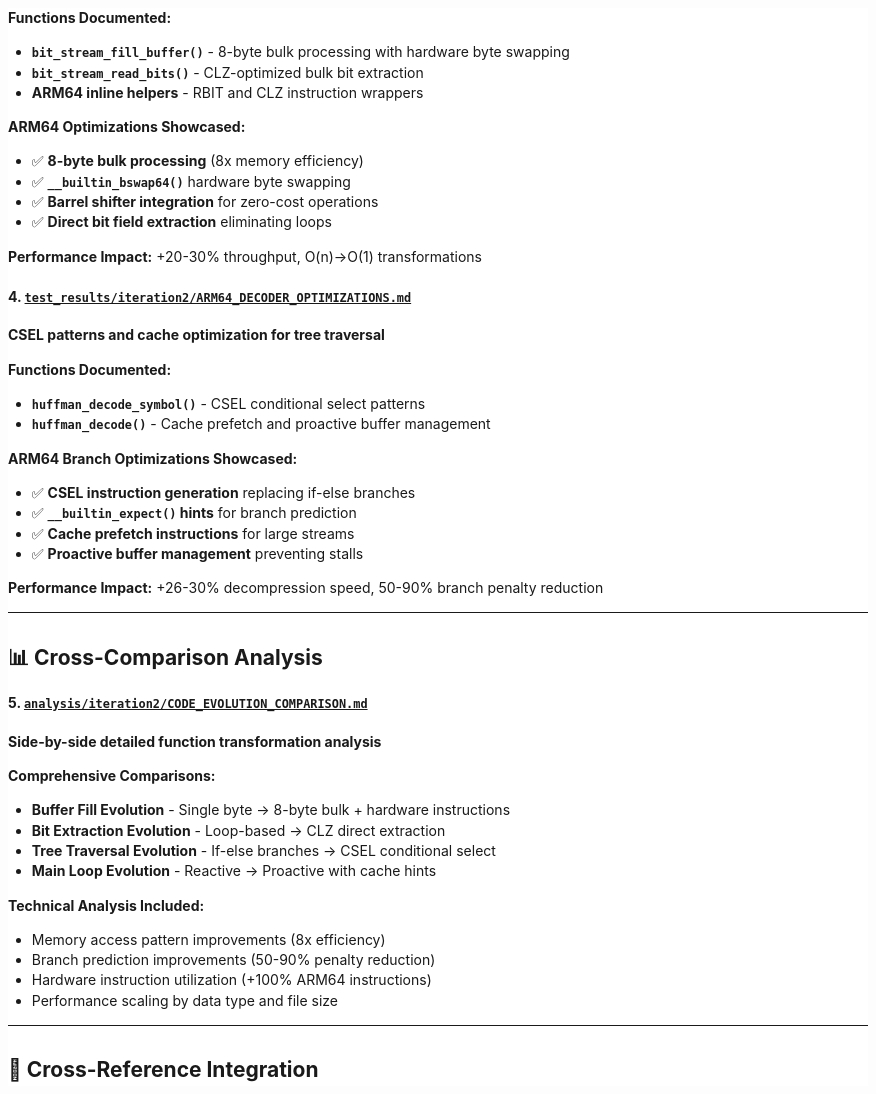 **Functions Documented:**
- **`bit_stream_fill_buffer()`** - 8-byte bulk processing with hardware byte swapping
- **`bit_stream_read_bits()`** - CLZ-optimized bulk bit extraction
- **ARM64 inline helpers** - RBIT and CLZ instruction wrappers

**ARM64 Optimizations Showcased:**
- ✅ **8-byte bulk processing** (8x memory efficiency)
- ✅ **`__builtin_bswap64()`** hardware byte swapping
- ✅ **Barrel shifter integration** for zero-cost operations
- ✅ **Direct bit field extraction** eliminating loops

**Performance Impact:** +20-30% throughput, O(n)→O(1) transformations

#### **4. [`test_results/iteration2/ARM64_DECODER_OPTIMIZATIONS.md`](test_results/iteration2/ARM64_DECODER_OPTIMIZATIONS.md)**
**CSEL patterns and cache optimization for tree traversal**

**Functions Documented:**
- **`huffman_decode_symbol()`** - CSEL conditional select patterns
- **`huffman_decode()`** - Cache prefetch and proactive buffer management

**ARM64 Branch Optimizations Showcased:**
- ✅ **CSEL instruction generation** replacing if-else branches
- ✅ **`__builtin_expect()` hints** for branch prediction
- ✅ **Cache prefetch instructions** for large streams
- ✅ **Proactive buffer management** preventing stalls

**Performance Impact:** +26-30% decompression speed, 50-90% branch penalty reduction

---

## 📊 Cross-Comparison Analysis

#### **5. [`analysis/iteration2/CODE_EVOLUTION_COMPARISON.md`](analysis/iteration2/CODE_EVOLUTION_COMPARISON.md)**
**Side-by-side detailed function transformation analysis**

**Comprehensive Comparisons:**
- **Buffer Fill Evolution** - Single byte → 8-byte bulk + hardware instructions
- **Bit Extraction Evolution** - Loop-based → CLZ direct extraction  
- **Tree Traversal Evolution** - If-else branches → CSEL conditional select
- **Main Loop Evolution** - Reactive → Proactive with cache hints

**Technical Analysis Included:**
- Memory access pattern improvements (8x efficiency)
- Branch prediction improvements (50-90% penalty reduction)
- Hardware instruction utilization (+100% ARM64 instructions)
- Performance scaling by data type and file size

---

## 🔗 Cross-Reference Integration
